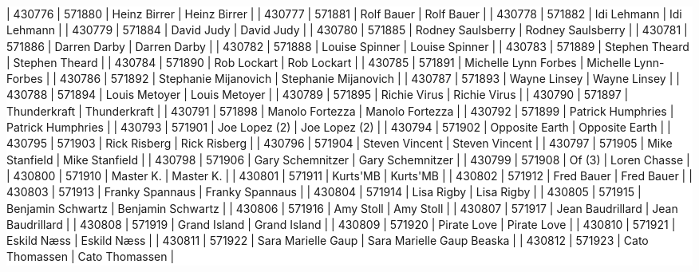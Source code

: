 | 430776 | 571880 | Heinz Birrer | Heinz Birrer |
| 430777 | 571881 | Rolf Bauer | Rolf Bauer |
| 430778 | 571882 | Idi Lehmann | Idi Lehmann |
| 430779 | 571884 | David Judy | David Judy |
| 430780 | 571885 | Rodney Saulsberry | Rodney Saulsberry |
| 430781 | 571886 | Darren Darby | Darren Darby |
| 430782 | 571888 | Louise Spinner | Louise Spinner |
| 430783 | 571889 | Stephen Theard | Stephen Theard |
| 430784 | 571890 | Rob Lockart | Rob Lockart |
| 430785 | 571891 | Michelle Lynn Forbes | Michelle Lynn-Forbes |
| 430786 | 571892 | Stephanie Mijanovich | Stephanie Mijanovich |
| 430787 | 571893 | Wayne Linsey | Wayne Linsey |
| 430788 | 571894 | Louis Metoyer | Louis Metoyer |
| 430789 | 571895 | Richie Virus | Richie Virus |
| 430790 | 571897 | Thunderkraft | Thunderkraft |
| 430791 | 571898 | Manolo Fortezza | Manolo Fortezza |
| 430792 | 571899 | Patrick Humphries | Patrick Humphries |
| 430793 | 571901 | Joe Lopez (2) | Joe Lopez (2) |
| 430794 | 571902 | Opposite Earth | Opposite Earth |
| 430795 | 571903 | Rick Risberg | Rick Risberg |
| 430796 | 571904 | Steven Vincent | Steven Vincent |
| 430797 | 571905 | Mike Stanfield | Mike Stanfield |
| 430798 | 571906 | Gary Schemnitzer | Gary Schemnitzer |
| 430799 | 571908 | Of (3) | Loren Chasse |
| 430800 | 571910 | Master K. | Master K. |
| 430801 | 571911 | Kurts'MB | Kurts'MB |
| 430802 | 571912 | Fred Bauer | Fred Bauer |
| 430803 | 571913 | Franky Spannaus | Franky Spannaus |
| 430804 | 571914 | Lisa Rigby | Lisa Rigby |
| 430805 | 571915 | Benjamin Schwartz | Benjamin Schwartz |
| 430806 | 571916 | Amy Stoll | Amy Stoll |
| 430807 | 571917 | Jean Baudrillard | Jean Baudrillard |
| 430808 | 571919 | Grand Island | Grand Island |
| 430809 | 571920 | Pirate Love | Pirate Love |
| 430810 | 571921 | Eskild Næss | Eskild Næss |
| 430811 | 571922 | Sara Marielle Gaup | Sara Marielle Gaup Beaska |
| 430812 | 571923 | Cato Thomassen | Cato Thomassen |